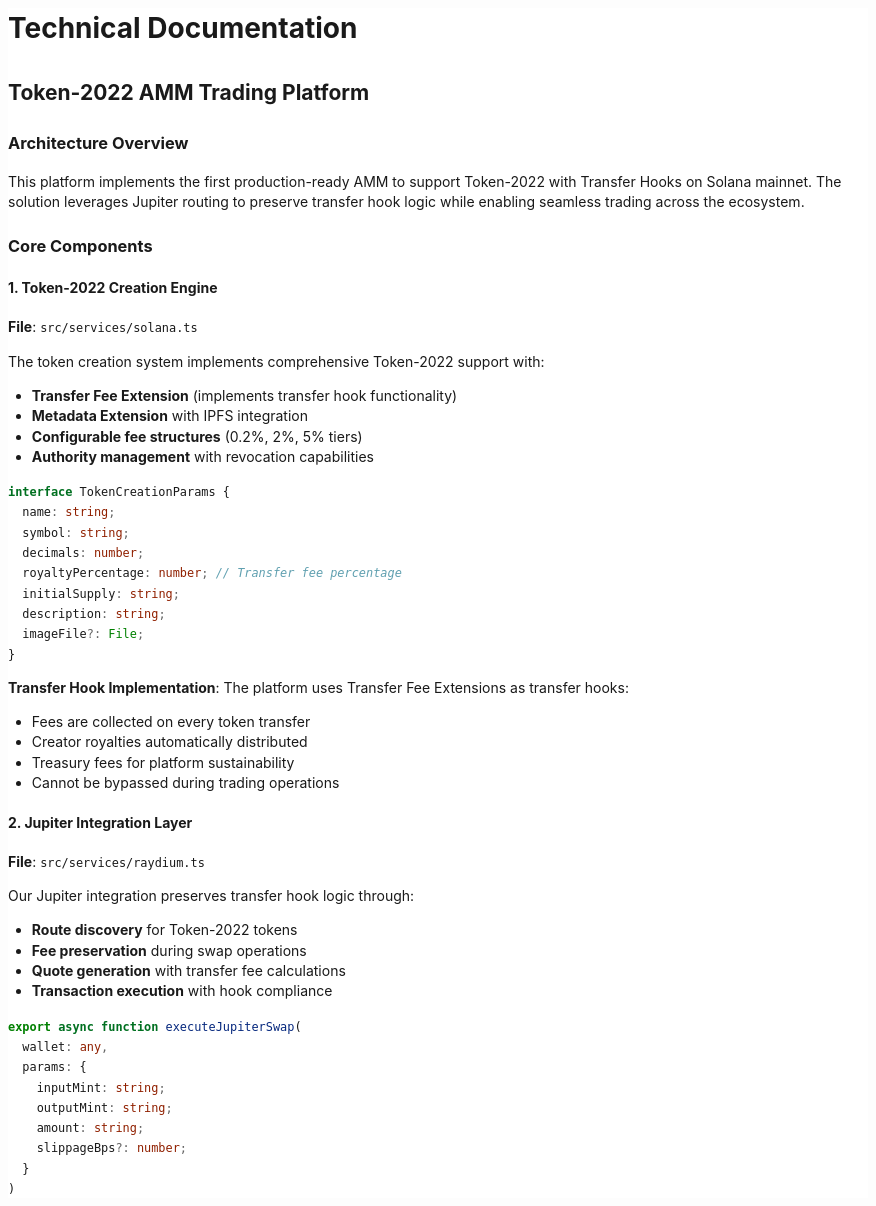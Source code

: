 # Technical Documentation
## Token-2022 AMM Trading Platform

### Architecture Overview

This platform implements the first production-ready AMM to support Token-2022 with Transfer Hooks on Solana mainnet. The solution leverages Jupiter routing to preserve transfer hook logic while enabling seamless trading across the ecosystem.

### Core Components

#### 1. Token-2022 Creation Engine
**File**: `src/services/solana.ts`

The token creation system implements comprehensive Token-2022 support with:
- **Transfer Fee Extension** (implements transfer hook functionality)
- **Metadata Extension** with IPFS integration
- **Configurable fee structures** (0.2%, 2%, 5% tiers)
- **Authority management** with revocation capabilities

```typescript
interface TokenCreationParams {
  name: string;
  symbol: string;
  decimals: number;
  royaltyPercentage: number; // Transfer fee percentage
  initialSupply: string;
  description: string;
  imageFile?: File;
}
```

**Transfer Hook Implementation**:
The platform uses Transfer Fee Extensions as transfer hooks:
- Fees are collected on every token transfer
- Creator royalties automatically distributed
- Treasury fees for platform sustainability
- Cannot be bypassed during trading operations

#### 2. Jupiter Integration Layer
**File**: `src/services/raydium.ts`

Our Jupiter integration preserves transfer hook logic through:
- **Route discovery** for Token-2022 tokens
- **Fee preservation** during swap operations
- **Quote generation** with transfer fee calculations
- **Transaction execution** with hook compliance

```typescript
export async function executeJupiterSwap(
  wallet: any,
  params: {
    inputMint: string;
    outputMint: string;
    amount: string;
    slippageBps?: number;
  }
)
```
